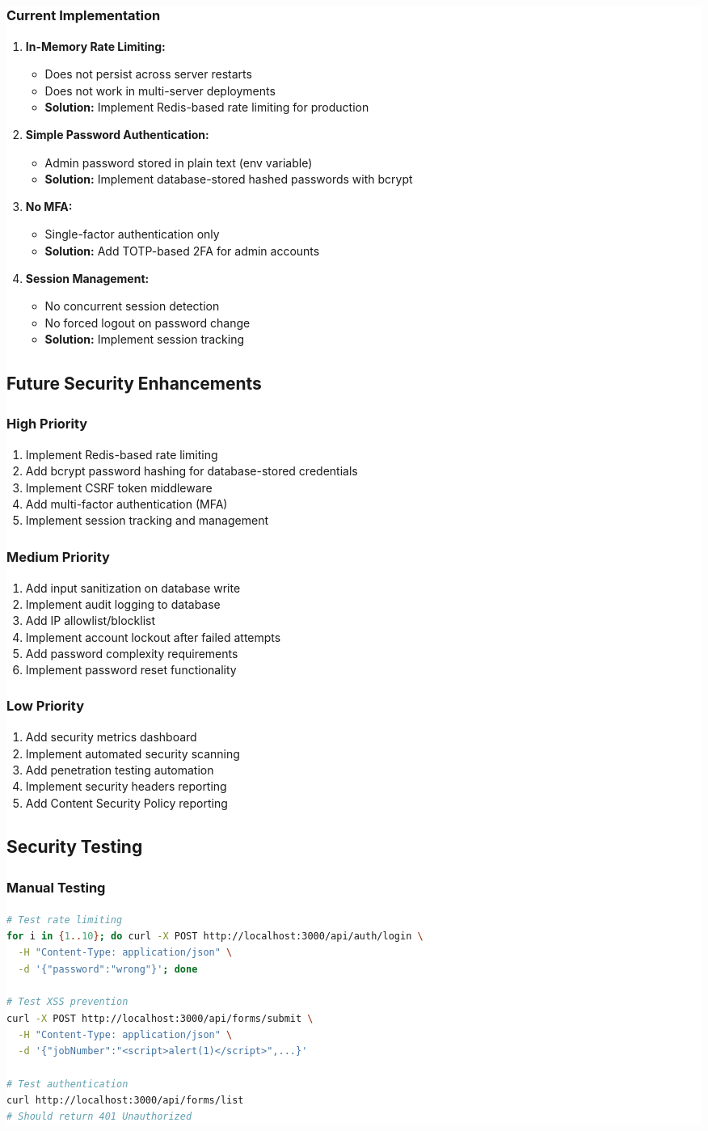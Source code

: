 ### Current Implementation

1. **In-Memory Rate Limiting:**
   - Does not persist across server restarts
   - Does not work in multi-server deployments
   - **Solution:** Implement Redis-based rate limiting for production

2. **Simple Password Authentication:**
   - Admin password stored in plain text (env variable)
   - **Solution:** Implement database-stored hashed passwords with bcrypt

3. **No MFA:**
   - Single-factor authentication only
   - **Solution:** Add TOTP-based 2FA for admin accounts

4. **Session Management:**
   - No concurrent session detection
   - No forced logout on password change
   - **Solution:** Implement session tracking

## Future Security Enhancements

### High Priority
1. Implement Redis-based rate limiting
2. Add bcrypt password hashing for database-stored credentials
3. Implement CSRF token middleware
4. Add multi-factor authentication (MFA)
5. Implement session tracking and management

### Medium Priority
1. Add input sanitization on database write
2. Implement audit logging to database
3. Add IP allowlist/blocklist
4. Implement account lockout after failed attempts
5. Add password complexity requirements
6. Implement password reset functionality

### Low Priority
1. Add security metrics dashboard
2. Implement automated security scanning
3. Add penetration testing automation
4. Implement security headers reporting
5. Add Content Security Policy reporting

## Security Testing

### Manual Testing

```bash
# Test rate limiting
for i in {1..10}; do curl -X POST http://localhost:3000/api/auth/login \
  -H "Content-Type: application/json" \
  -d '{"password":"wrong"}'; done

# Test XSS prevention
curl -X POST http://localhost:3000/api/forms/submit \
  -H "Content-Type: application/json" \
  -d '{"jobNumber":"<script>alert(1)</script>",...}'

# Test authentication
curl http://localhost:3000/api/forms/list
# Should return 401 Unauthorized
```
